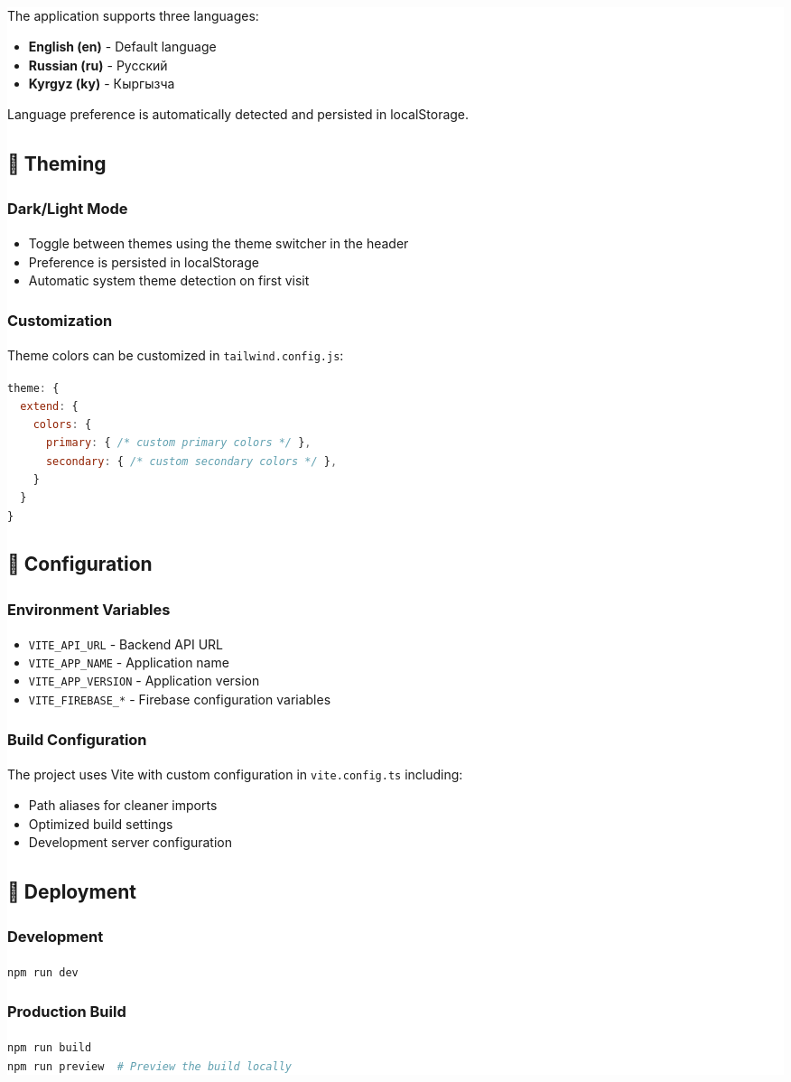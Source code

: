 The application supports three languages:
- **English (en)** - Default language
- **Russian (ru)** - Русский
- **Kyrgyz (ky)** - Кыргызча

Language preference is automatically detected and persisted in localStorage.

## 🎨 Theming

### Dark/Light Mode
- Toggle between themes using the theme switcher in the header
- Preference is persisted in localStorage
- Automatic system theme detection on first visit

### Customization
Theme colors can be customized in `tailwind.config.js`:
```javascript
theme: {
  extend: {
    colors: {
      primary: { /* custom primary colors */ },
      secondary: { /* custom secondary colors */ },
    }
  }
}
```

## 🔧 Configuration

### Environment Variables
- `VITE_API_URL` - Backend API URL
- `VITE_APP_NAME` - Application name
- `VITE_APP_VERSION` - Application version
- `VITE_FIREBASE_*` - Firebase configuration variables

### Build Configuration
The project uses Vite with custom configuration in `vite.config.ts` including:
- Path aliases for cleaner imports
- Optimized build settings
- Development server configuration

## 🚀 Deployment

### Development
```bash
npm run dev
```

### Production Build
```bash
npm run build
npm run preview  # Preview the build locally
```

